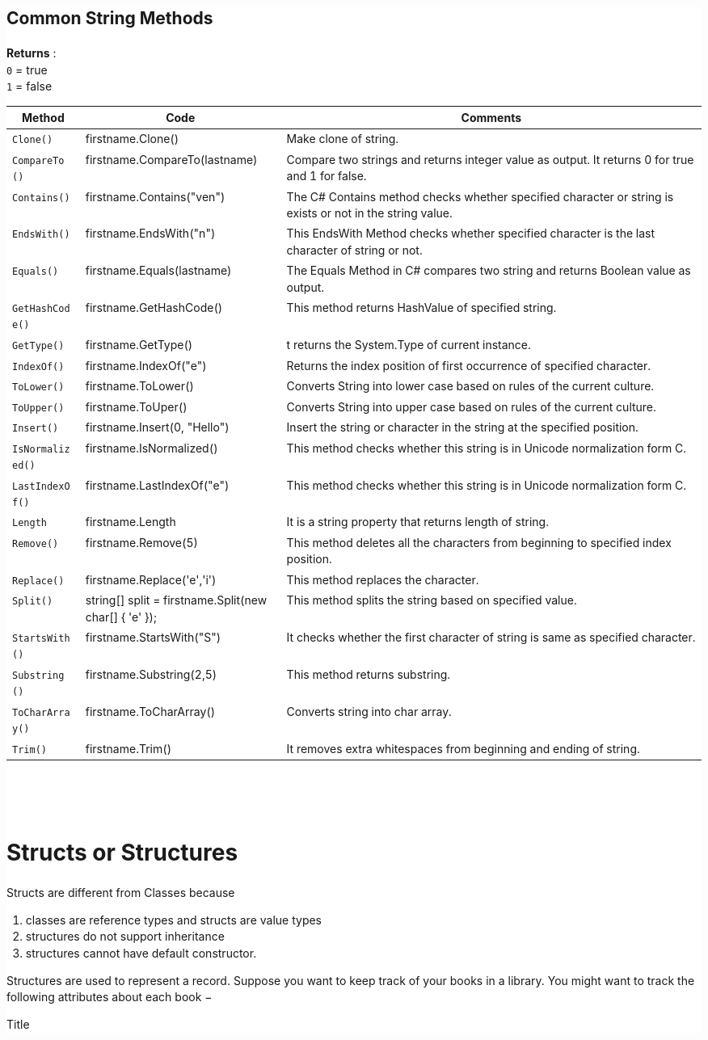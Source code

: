 ## Common String Methods

**Returns** : <br>
```0``` = true <br>
```1``` = false

| Method  	|  Code 	| Comments 	| 
|---	      |---	      |---   |
|  ```Clone()```	| firstname.Clone()| Make clone of string. |
|  ```CompareTo()```	| firstname.CompareTo(lastname) | Compare two strings and returns integer value as output. It returns 0 for true and 1 for false. |
|  ```Contains()```	| firstname.Contains("ven") | The C# Contains method checks whether specified character or string is exists or not in the string value.|
|  ```EndsWith()```	|  firstname.EndsWith("n")| This EndsWith Method checks whether specified character is the last character of string or not. |
|  ```Equals()```	|  firstname.Equals(lastname) | The Equals Method in C# compares two string and returns Boolean value as output.|
|  ```GetHashCode()```|   firstname.GetHashCode() | This method returns HashValue of specified string. |
|  ```GetType()```	|   firstname.GetType() | t returns the System.Type of current instance. |
|  ```IndexOf()```	|  firstname.IndexOf("e") | 	Returns the index position of first occurrence of specified character. |
|  ```ToLower()```	|   firstname.ToLower() | Converts String into lower case based on rules of the current culture. |
|  ```ToUpper()```|   firstname.ToUper() | Converts String into upper case based on rules of the current culture. |
|  ```Insert()```|  firstname.Insert(0, "Hello") | Insert the string or character in the string at the specified position. |
| ```IsNormalized()```	|  firstname.IsNormalized() | This method checks whether this string is in Unicode normalization form C. |
|  ```LastIndexOf()```	| firstname.LastIndexOf("e") | This method checks whether this string is in Unicode normalization form C. |
|  ```Length```	| firstname.Length | It is a string property that returns length of string. |
|  ```Remove()```	| firstname.Remove(5) | This method deletes all the characters from beginning to specified index position. |
|  ```Replace()```	| firstname.Replace('e','i') |  This method replaces the character.|
|  ```Split()```	|  string[] split = firstname.Split(new char[] { 'e' }); | This method splits the string based on specified value.|
|  ```StartsWith()```|   firstname.StartsWith("S") | 	It checks whether the first character of string is same as specified character.|
| ```Substring()```	|  firstname.Substring(2,5) | This method returns substring.| 
|  ```ToCharArray()```	|  firstname.ToCharArray() |Converts string into char array.|
| ```Trim()```	|   firstname.Trim() |It removes extra whitespaces from beginning and ending of string.|
 
<br>



<br>

# Structs or Structures

Structs are different from Classes because

1. classes are reference types and structs are value types
2. structures do not support inheritance
3. structures cannot have default constructor.

Structures are used to represent a record. Suppose you want to keep track of your books in a library. You might want to track the following attributes about each book −

Title
```
